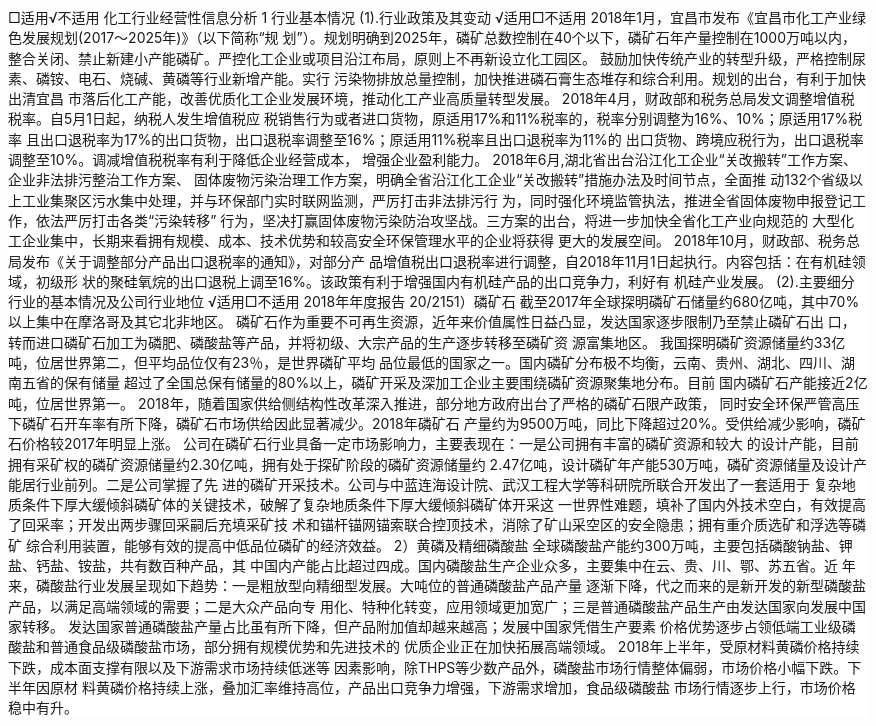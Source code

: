 □适用√不适用
化工行业经营性信息分析
1
行业基本情况
(1).行业政策及其变动
√适用□不适用
2018年1月，宜昌市发布《宜昌市化工产业绿色发展规划(2017～2025年)》（以下简称“规
划”）。规划明确到2025年，磷矿总数控制在40个以下，磷矿石年产量控制在1000万吨以内，
整合关闭、禁止新建小产能磷矿。严控化工企业或项目沿江布局，原则上不再新设立化工园区。
鼓励加快传统产业的转型升级，严格控制尿素、磷铵、电石、烧碱、黄磷等行业新增产能。实行
污染物排放总量控制，加快推进磷石膏生态堆存和综合利用。规划的出台，有利于加快出清宜昌
市落后化工产能，改善优质化工企业发展环境，推动化工产业高质量转型发展。
2018年4月，财政部和税务总局发文调整增值税税率。自5月1日起，纳税人发生增值税应
税销售行为或者进口货物，原适用17%和11%税率的，税率分别调整为16%、10%；原适用17%税率
且出口退税率为17%的出口货物，出口退税率调整至16%；原适用11%税率且出口退税率为11%的
出口货物、跨境应税行为，出口退税率调整至10%。调减增值税税率有利于降低企业经营成本，
增强企业盈利能力。
2018年6月,湖北省出台沿江化工企业“关改搬转”工作方案、企业非法排污整治工作方案、
固体废物污染治理工作方案，明确全省沿江化工企业“关改搬转”措施办法及时间节点，全面推
动132个省级以上工业集聚区污水集中处理，并与环保部门实时联网监测，严厉打击非法排污行
为，同时强化环境监管执法，推进全省固体废物申报登记工作，依法严厉打击各类“污染转移”
行为，坚决打赢固体废物污染防治攻坚战。三方案的出台，将进一步加快全省化工产业向规范的
大型化工企业集中，长期来看拥有规模、成本、技术优势和较高安全环保管理水平的企业将获得
更大的发展空间。
2018年10月，财政部、税务总局发布《关于调整部分产品出口退税率的通知》，对部分产
品增值税出口退税率进行调整，自2018年11月1日起执行。内容包括：在有机硅领域，初级形
状的聚硅氧烷的出口退税上调至16%。该政策有利于增强国内有机硅产品的出口竞争力，利好有
机硅产业发展。
(2).主要细分行业的基本情况及公司行业地位
√适用□不适用
2018年年度报告
20/2151）磷矿石
截至2017年全球探明磷矿石储量约680亿吨，其中70%以上集中在摩洛哥及其它北非地区。
磷矿石作为重要不可再生资源，近年来价值属性日益凸显，发达国家逐步限制乃至禁止磷矿石出
口，转而进口磷矿石加工为磷肥、磷酸盐等产品，并将初级、大宗产品的生产逐步转移至磷矿资
源富集地区。
我国探明磷矿资源储量约33亿吨，位居世界第二，但平均品位仅有23％，是世界磷矿平均
品位最低的国家之一。国内磷矿分布极不均衡，云南、贵州、湖北、四川、湖南五省的保有储量
超过了全国总保有储量的80%以上，磷矿开采及深加工企业主要围绕磷矿资源聚集地分布。目前
国内磷矿石产能接近2亿吨，位居世界第一。
2018年，随着国家供给侧结构性改革深入推进，部分地方政府出台了严格的磷矿石限产政策，
同时安全环保严管高压下磷矿石开车率有所下降，磷矿石市场供给因此显著减少。2018年磷矿石
产量约为9500万吨，同比下降超过20%。受供给减少影响，磷矿石价格较2017年明显上涨。
公司在磷矿石行业具备一定市场影响力，主要表现在：一是公司拥有丰富的磷矿资源和较大
的设计产能，目前拥有采矿权的磷矿资源储量约2.30亿吨，拥有处于探矿阶段的磷矿资源储量约
2.47亿吨，设计磷矿年产能530万吨，磷矿资源储量及设计产能居行业前列。二是公司掌握了先
进的磷矿开采技术。公司与中蓝连海设计院、武汉工程大学等科研院所联合开发出了一套适用于
复杂地质条件下厚大缓倾斜磷矿体的关键技术，破解了复杂地质条件下厚大缓倾斜磷矿体开采这
一世界性难题，填补了国内外技术空白，有效提高了回采率；开发出两步骤回采嗣后充填采矿技
术和锚杆锚网锚索联合控顶技术，消除了矿山采空区的安全隐患；拥有重介质选矿和浮选等磷矿
综合利用装置，能够有效的提高中低品位磷矿的经济效益。
2）黄磷及精细磷酸盐
全球磷酸盐产能约300万吨，主要包括磷酸钠盐、钾盐、钙盐、铵盐，共有数百种产品，其
中国内产能占比超过四成。国内磷酸盐生产企业众多，主要集中在云、贵、川、鄂、苏五省。近
年来，磷酸盐行业发展呈现如下趋势：一是粗放型向精细型发展。大吨位的普通磷酸盐产品产量
逐渐下降，代之而来的是新开发的新型磷酸盐产品，以满足高端领域的需要；二是大众产品向专
用化、特种化转变，应用领域更加宽广；三是普通磷酸盐产品生产由发达国家向发展中国家转移。
发达国家普通磷酸盐产量占比虽有所下降，但产品附加值却越来越高；发展中国家凭借生产要素
价格优势逐步占领低端工业级磷酸盐和普通食品级磷酸盐市场，部分拥有规模优势和先进技术的
优质企业正在加快拓展高端领域。
2018年上半年，受原材料黄磷价格持续下跌，成本面支撑有限以及下游需求市场持续低迷等
因素影响，除THPS等少数产品外，磷酸盐市场行情整体偏弱，市场价格小幅下跌。下半年因原材
料黄磷价格持续上涨，叠加汇率维持高位，产品出口竞争力增强，下游需求增加，食品级磷酸盐
市场行情逐步上行，市场价格稳中有升。